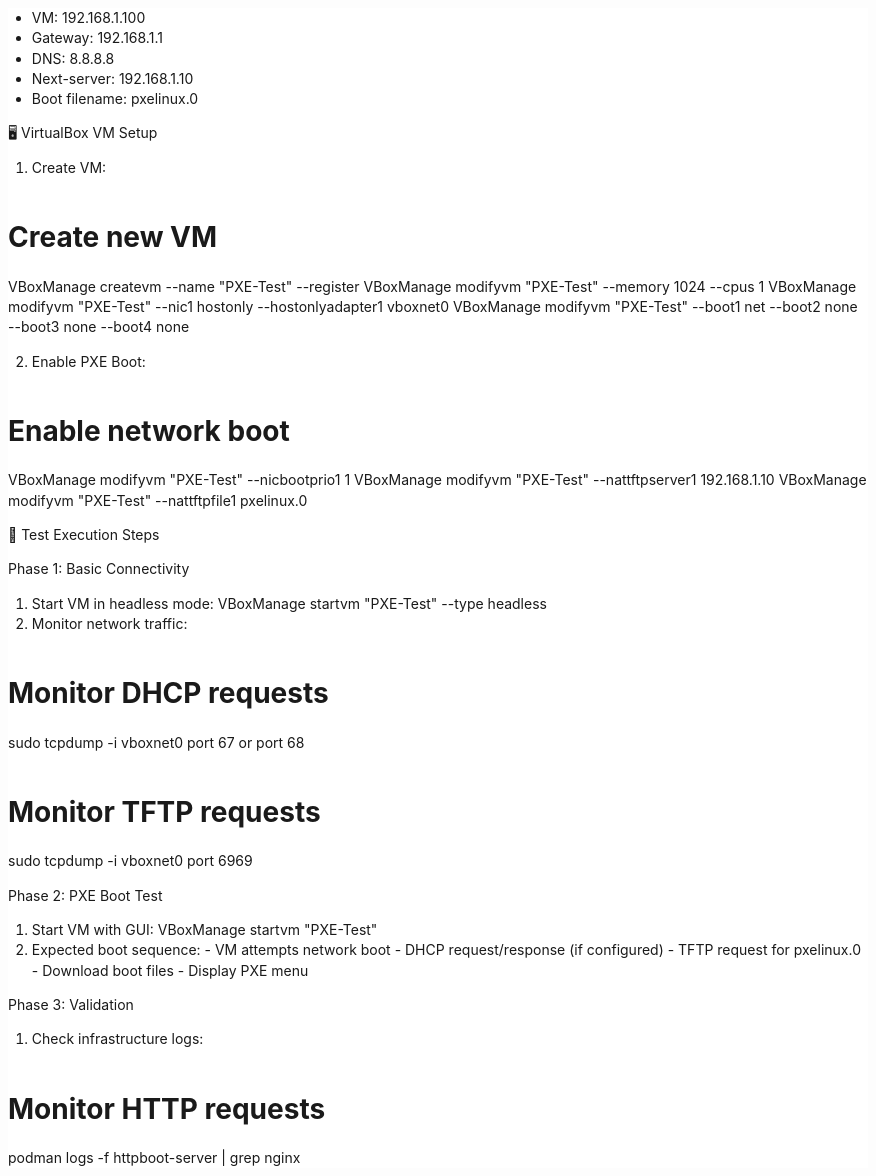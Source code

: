   - VM: 192.168.1.100
  - Gateway: 192.168.1.1
  - DNS: 8.8.8.8
  - Next-server: 192.168.1.10
  - Boot filename: pxelinux.0

  🖥️ VirtualBox VM Setup

  1. Create VM:

  # Create new VM
  VBoxManage createvm --name "PXE-Test" --register
  VBoxManage modifyvm "PXE-Test" --memory 1024 --cpus 1
  VBoxManage modifyvm "PXE-Test" --nic1 hostonly --hostonlyadapter1 vboxnet0
  VBoxManage modifyvm "PXE-Test" --boot1 net --boot2 none --boot3 none --boot4 none

  2. Enable PXE Boot:

  # Enable network boot
  VBoxManage modifyvm "PXE-Test" --nicbootprio1 1
  VBoxManage modifyvm "PXE-Test" --nattftpserver1 192.168.1.10
  VBoxManage modifyvm "PXE-Test" --nattftpfile1 pxelinux.0

  🧪 Test Execution Steps

  Phase 1: Basic Connectivity

  1. Start VM in headless mode:
  VBoxManage startvm "PXE-Test" --type headless
  2. Monitor network traffic:
  # Monitor DHCP requests
  sudo tcpdump -i vboxnet0 port 67 or port 68

  # Monitor TFTP requests
  sudo tcpdump -i vboxnet0 port 6969

  Phase 2: PXE Boot Test

  1. Start VM with GUI:
  VBoxManage startvm "PXE-Test"
  2. Expected boot sequence:
    - VM attempts network boot
    - DHCP request/response (if configured)
    - TFTP request for pxelinux.0
    - Download boot files
    - Display PXE menu

  Phase 3: Validation

  1. Check infrastructure logs:
  # Monitor HTTP requests
  podman logs -f httpboot-server | grep nginx
